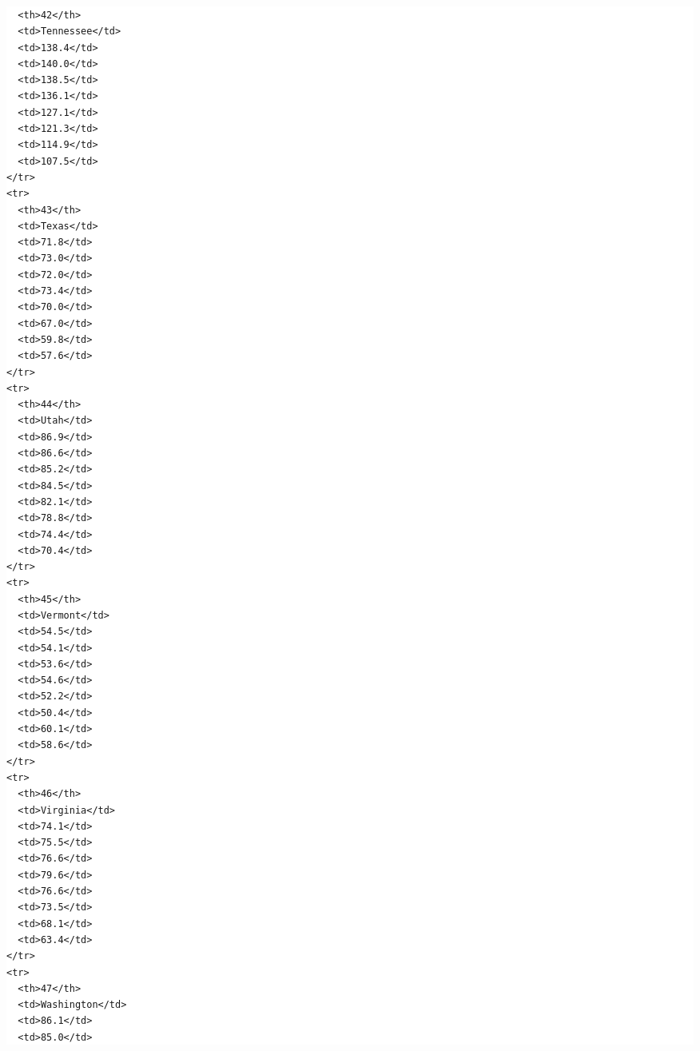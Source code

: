       <th>42</th>
      <td>Tennessee</td>
      <td>138.4</td>
      <td>140.0</td>
      <td>138.5</td>
      <td>136.1</td>
      <td>127.1</td>
      <td>121.3</td>
      <td>114.9</td>
      <td>107.5</td>
    </tr>
    <tr>
      <th>43</th>
      <td>Texas</td>
      <td>71.8</td>
      <td>73.0</td>
      <td>72.0</td>
      <td>73.4</td>
      <td>70.0</td>
      <td>67.0</td>
      <td>59.8</td>
      <td>57.6</td>
    </tr>
    <tr>
      <th>44</th>
      <td>Utah</td>
      <td>86.9</td>
      <td>86.6</td>
      <td>85.2</td>
      <td>84.5</td>
      <td>82.1</td>
      <td>78.8</td>
      <td>74.4</td>
      <td>70.4</td>
    </tr>
    <tr>
      <th>45</th>
      <td>Vermont</td>
      <td>54.5</td>
      <td>54.1</td>
      <td>53.6</td>
      <td>54.6</td>
      <td>52.2</td>
      <td>50.4</td>
      <td>60.1</td>
      <td>58.6</td>
    </tr>
    <tr>
      <th>46</th>
      <td>Virginia</td>
      <td>74.1</td>
      <td>75.5</td>
      <td>76.6</td>
      <td>79.6</td>
      <td>76.6</td>
      <td>73.5</td>
      <td>68.1</td>
      <td>63.4</td>
    </tr>
    <tr>
      <th>47</th>
      <td>Washington</td>
      <td>86.1</td>
      <td>85.0</td>